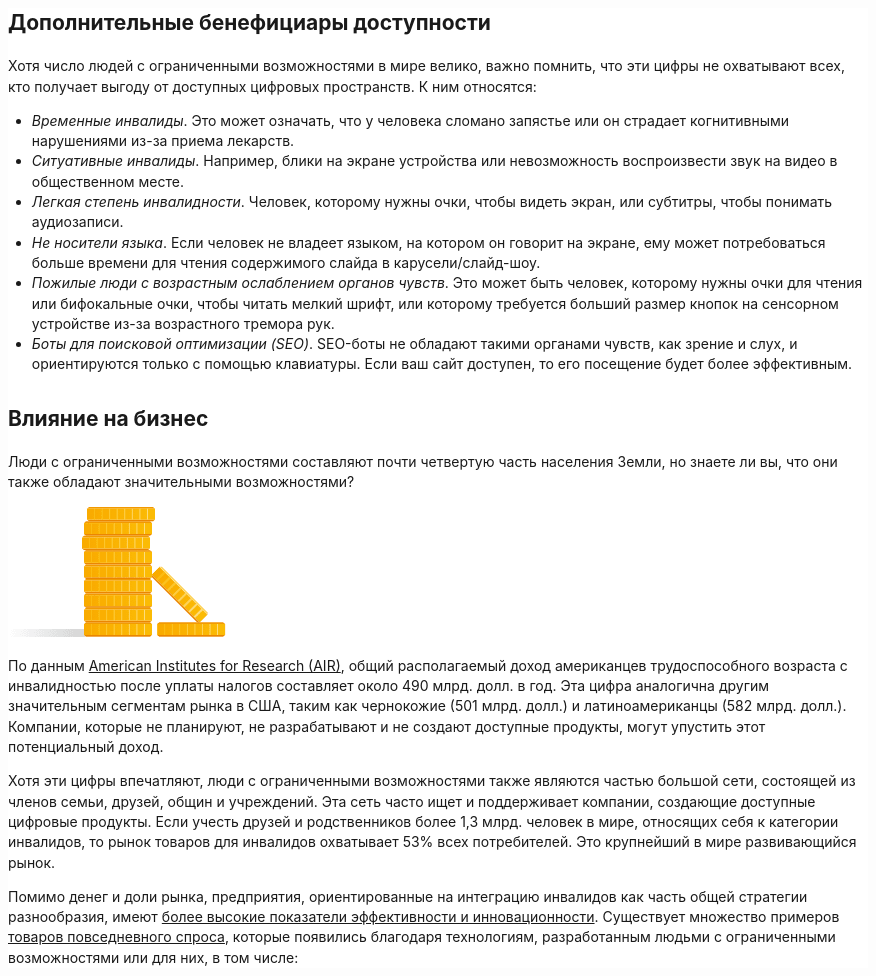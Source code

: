 ## Дополнительные бенефициары доступности

Хотя число людей с ограниченными возможностями в мире велико, важно помнить, что эти цифры не охватывают всех, кто получает выгоду от доступных цифровых пространств. К ним относятся:

-   _Временные инвалиды_. Это может означать, что у человека сломано запястье или он страдает когнитивными нарушениями из-за приема лекарств.
-   _Ситуативные инвалиды_. Например, блики на экране устройства или невозможность воспроизвести звук на видео в общественном месте.
-   _Легкая степень инвалидности_. Человек, которому нужны очки, чтобы видеть экран, или субтитры, чтобы понимать аудиозаписи.
-   _Не носители языка_. Если человек не владеет языком, на котором он говорит на экране, ему может потребоваться больше времени для чтения содержимого слайда в карусели/слайд-шоу.
-   _Пожилые люди с возрастным ослаблением органов чувств_. Это может быть человек, которому нужны очки для чтения или бифокальные очки, чтобы читать мелкий шрифт, или которому требуется больший размер кнопок на сенсорном устройстве из-за возрастного тремора рук.
-   _Боты для поисковой оптимизации (SEO)_. SEO-боты не обладают такими органами чувств, как зрение и слух, и ориентируются только с помощью клавиатуры. Если ваш сайт доступен, то его посещение будет более эффективным.

## Влияние на бизнес

Люди с ограниченными возможностями составляют почти четвертую часть населения Земли, но знаете ли вы, что они также обладают значительными возможностями?

![Коллекция монет, отражающих упущенную выгоду, когда игнорируются сообщества инвалидов.](why-8.png)

По данным [American Institutes for Research (AIR)](https://www.researchgate.net/profile/Dahlia-Shaewitz/publication/324603094_A_Hidden_Market_The_Purchasing_Power_of_Working-Age_Adults_With_Disabilities_A_Hidden_Market_The_Purchasing_Power_of_Working-Age_Adults_With_Disabilities/links/5ad89016458515c60f5918f3/A-Hidden-Market-The-Purchasing-Power-of-Working-Age-Adults-With-Disabilities-A-Hidden-Market-The-Purchasing-Power-of-Working-Age-Adults-With-Disabilities.pdf), общий располагаемый доход американцев трудоспособного возраста с инвалидностью после уплаты налогов составляет около 490 млрд. долл. в год. Эта цифра аналогична другим значительным сегментам рынка в США, таким как чернокожие (501 млрд. долл.) и латиноамериканцы (582 млрд. долл.). Компании, которые не планируют, не разрабатывают и не создают доступные продукты, могут упустить этот потенциальный доход.

Хотя эти цифры впечатляют, люди с ограниченными возможностями также являются частью большой сети, состоящей из членов семьи, друзей, общин и учреждений. Эта сеть часто ищет и поддерживает компании, создающие доступные цифровые продукты. Если учесть друзей и родственников более 1,3 млрд. человек в мире, относящих себя к категории инвалидов, то рынок товаров для инвалидов охватывает 53% всех потребителей. Это крупнейший в мире развивающийся рынок.

Помимо денег и доли рынка, предприятия, ориентированные на интеграцию инвалидов как часть общей стратегии разнообразия, имеют [более высокие показатели эффективности и инновационности](https://www.w3.org/WAI/business-case/). Существует множество примеров [товаров повседневного спроса](https://incl.ca/the-evolution-of-assistive-technology-into-everyday-products/), которые появились благодаря технологиям, разработанным людьми с ограниченными возможностями или для них, в том числе:
